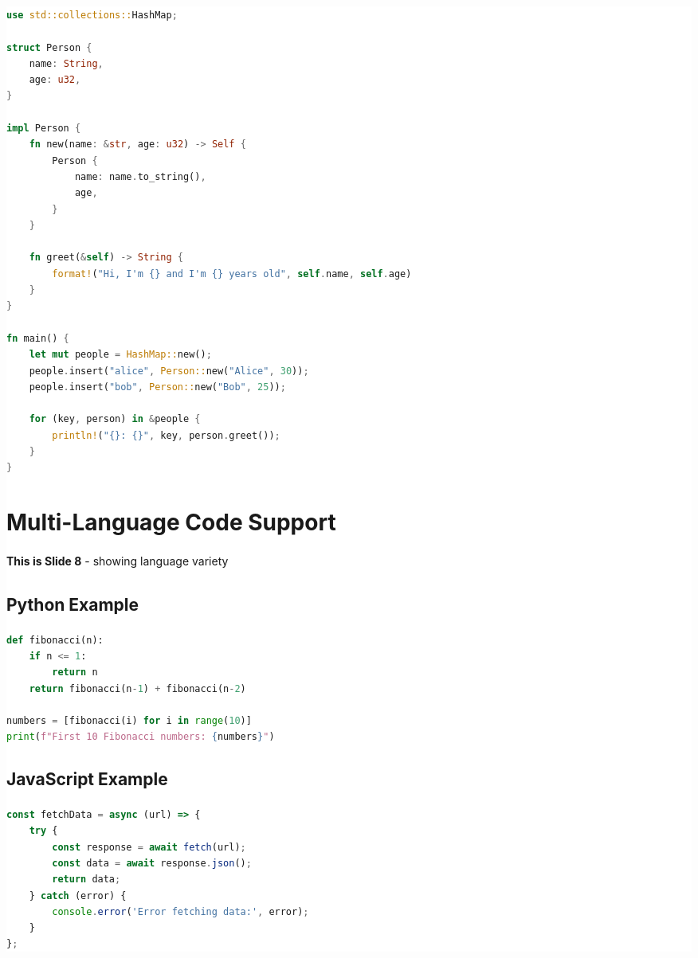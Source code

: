 ```rust
use std::collections::HashMap;

struct Person {
    name: String,
    age: u32,
}

impl Person {
    fn new(name: &str, age: u32) -> Self {
        Person {
            name: name.to_string(),
            age,
        }
    }
    
    fn greet(&self) -> String {
        format!("Hi, I'm {} and I'm {} years old", self.name, self.age)
    }
}

fn main() {
    let mut people = HashMap::new();
    people.insert("alice", Person::new("Alice", 30));
    people.insert("bob", Person::new("Bob", 25));
    
    for (key, person) in &people {
        println!("{}: {}", key, person.greet());
    }
}
```

# Multi-Language Code Support

**This is Slide 8** - showing language variety

## Python Example

```python
def fibonacci(n):
    if n <= 1:
        return n
    return fibonacci(n-1) + fibonacci(n-2)

numbers = [fibonacci(i) for i in range(10)]
print(f"First 10 Fibonacci numbers: {numbers}")
```

## JavaScript Example

```javascript
const fetchData = async (url) => {
    try {
        const response = await fetch(url);
        const data = await response.json();
        return data;
    } catch (error) {
        console.error('Error fetching data:', error);
    }
};
```
